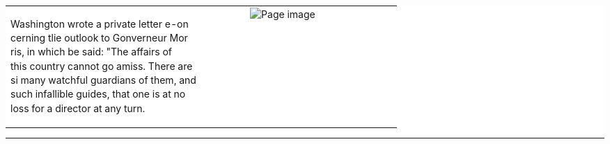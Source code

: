 <table style="width: 100%;"><tr><td style="width: 50%">

  
Washington wrote a private letter e-on­  
cerning tlie outlook to Gonverneur Mor­  
ris, in which be said: &quot;The affairs of  
this country cannot go amiss. There are  
si many watchful guardians of them, and  
such infallible guides, that one is at no  
loss for a director at any turn.
</td><td style="width: 50%; max-height: 75%; margin: auto; display: block;">
<img alt="Page image" src="https://tile.loc.gov/image-services/iiif/service:ndnp:vi:batch_vi_lure_ver01:data:sn84024718:00280762313:1894030701:0050/pct:72.95750288255641,88.78336436995654,10.290726404216768,3.106765983860956/!600,600/0/default.jpg"/>
</td>
</tr></table>

---

